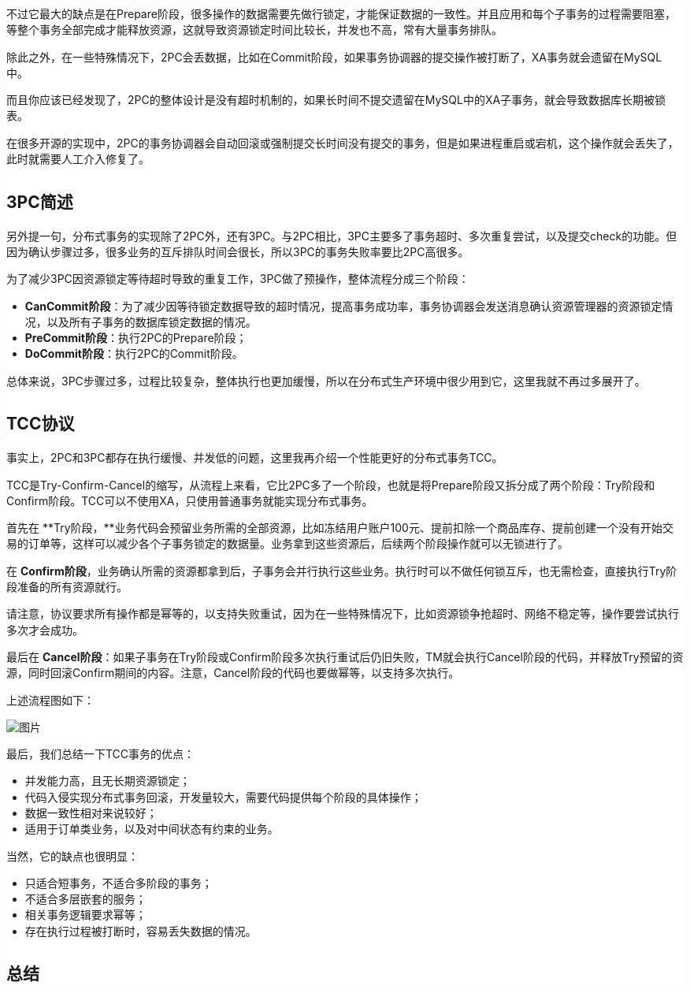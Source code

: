 不过它最大的缺点是在Prepare阶段，很多操作的数据需要先做行锁定，才能保证数据的一致性。并且应用和每个子事务的过程需要阻塞，等整个事务全部完成才能释放资源，这就导致资源锁定时间比较长，并发也不高，常有大量事务排队。

除此之外，在一些特殊情况下，2PC会丢数据，比如在Commit阶段，如果事务协调器的提交操作被打断了，XA事务就会遗留在MySQL中。

而且你应该已经发现了，2PC的整体设计是没有超时机制的，如果长时间不提交遗留在MySQL中的XA子事务，就会导致数据库长期被锁表。

在很多开源的实现中，2PC的事务协调器会自动回滚或强制提交长时间没有提交的事务，但是如果进程重启或宕机，这个操作就会丢失了，此时就需要人工介入修复了。

## 3PC简述

另外提一句，分布式事务的实现除了2PC外，还有3PC。与2PC相比，3PC主要多了事务超时、多次重复尝试，以及提交check的功能。但因为确认步骤过多，很多业务的互斥排队时间会很长，所以3PC的事务失败率要比2PC高很多。

为了减少3PC因资源锁定等待超时导致的重复工作，3PC做了预操作，整体流程分成三个阶段：

* **CanCommit阶段**：为了减少因等待锁定数据导致的超时情况，提高事务成功率，事务协调器会发送消息确认资源管理器的资源锁定情况，以及所有子事务的数据库锁定数据的情况。
* **PreCommit阶段**：执行2PC的Prepare阶段；
* **DoCommit阶段**：执行2PC的Commit阶段。

总体来说，3PC步骤过多，过程比较复杂，整体执行也更加缓慢，所以在分布式生产环境中很少用到它，这里我就不再过多展开了。

## TCC协议

事实上，2PC和3PC都存在执行缓慢、并发低的问题，这里我再介绍一个性能更好的分布式事务TCC。

TCC是Try-Confirm-Cancel的缩写，从流程上来看，它比2PC多了一个阶段，也就是将Prepare阶段又拆分成了两个阶段：Try阶段和Confirm阶段。TCC可以不使用XA，只使用普通事务就能实现分布式事务。

首先在 **Try阶段，**业务代码会预留业务所需的全部资源，比如冻结用户账户100元、提前扣除一个商品库存、提前创建一个没有开始交易的订单等，这样可以减少各个子事务锁定的数据量。业务拿到这些资源后，后续两个阶段操作就可以无锁进行了。

在 **Confirm阶段**，业务确认所需的资源都拿到后，子事务会并行执行这些业务。执行时可以不做任何锁互斥，也无需检查，直接执行Try阶段准备的所有资源就行。

请注意，协议要求所有操作都是幂等的，以支持失败重试，因为在一些特殊情况下，比如资源锁争抢超时、网络不稳定等，操作要尝试执行多次才会成功。

最后在 **Cancel阶段**：如果子事务在Try阶段或Confirm阶段多次执行重试后仍旧失败，TM就会执行Cancel阶段的代码，并释放Try预留的资源，同时回滚Confirm期间的内容。注意，Cancel阶段的代码也要做幂等，以支持多次执行。

上述流程图如下：

![图片](https://learn.lianglianglee.com/%e4%b8%93%e6%a0%8f/%e9%ab%98%e5%b9%b6%e5%8f%91%e7%b3%bb%e7%bb%9f%e5%ae%9e%e6%88%98%e8%af%be/assets/5e87af2a7f34494d84b2360cb532cfe3.jpg)

最后，我们总结一下TCC事务的优点：

* 并发能力高，且无长期资源锁定；
* 代码入侵实现分布式事务回滚，开发量较大，需要代码提供每个阶段的具体操作；
* 数据一致性相对来说较好；
* 适用于订单类业务，以及对中间状态有约束的业务。

当然，它的缺点也很明显：

* 只适合短事务，不适合多阶段的事务；
* 不适合多层嵌套的服务；
* 相关事务逻辑要求幂等；
* 存在执行过程被打断时，容易丢失数据的情况。

## 总结
